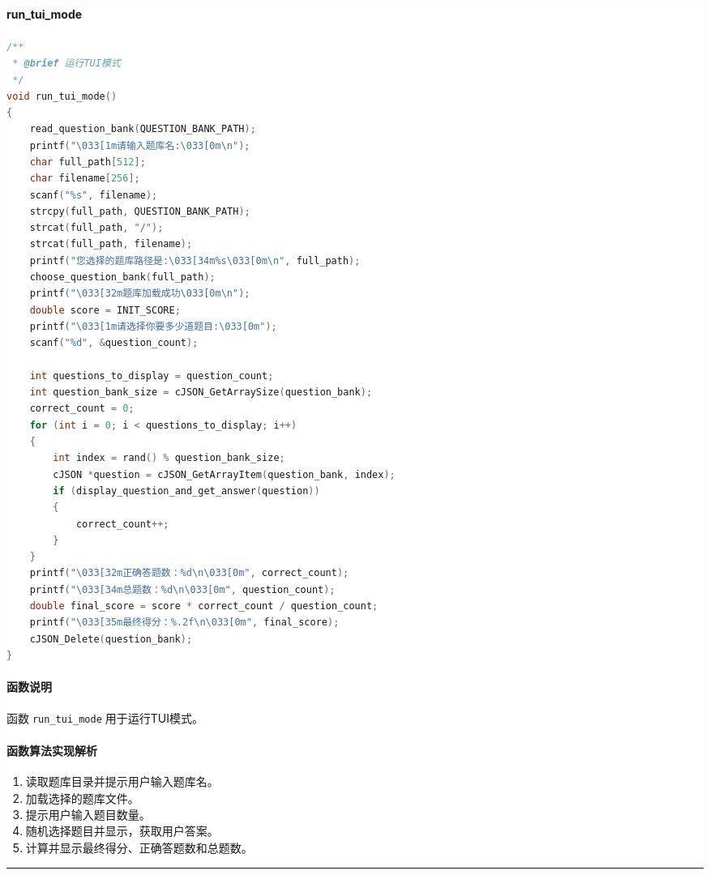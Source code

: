 
#### run_tui_mode
```c
/**
 * @brief 运行TUI模式
 */
void run_tui_mode()
{
    read_question_bank(QUESTION_BANK_PATH);
    printf("\033[1m请输入题库名:\033[0m\n");
    char full_path[512];
    char filename[256];
    scanf("%s", filename);
    strcpy(full_path, QUESTION_BANK_PATH);
    strcat(full_path, "/");
    strcat(full_path, filename);
    printf("您选择的题库路径是:\033[34m%s\033[0m\n", full_path);
    choose_question_bank(full_path);
    printf("\033[32m题库加载成功\033[0m\n");
    double score = INIT_SCORE;
    printf("\033[1m请选择你要多少道题目:\033[0m");
    scanf("%d", &question_count);

    int questions_to_display = question_count;
    int question_bank_size = cJSON_GetArraySize(question_bank);
    correct_count = 0;
    for (int i = 0; i < questions_to_display; i++)
    {
        int index = rand() % question_bank_size;
        cJSON *question = cJSON_GetArrayItem(question_bank, index);
        if (display_question_and_get_answer(question))
        {
            correct_count++;
        }
    }
    printf("\033[32m正确答题数：%d\n\033[0m", correct_count);
    printf("\033[34m总题数：%d\n\033[0m", question_count);
    double final_score = score * correct_count / question_count;
    printf("\033[35m最终得分：%.2f\n\033[0m", final_score);
    cJSON_Delete(question_bank);
}
```

#### 函数说明

函数 `run_tui_mode` 用于运行TUI模式。

#### 函数算法实现解析

1. 读取题库目录并提示用户输入题库名。
2. 加载选择的题库文件。
3. 提示用户输入题目数量。
4. 随机选择题目并显示，获取用户答案。
5. 计算并显示最终得分、正确答题数和总题数。

---